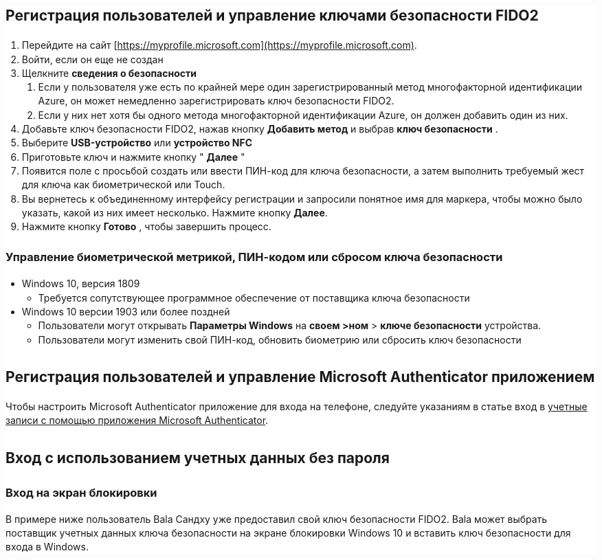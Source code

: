 ## <a name="user-registration-and-management-of-fido2-security-keys"></a>Регистрация пользователей и управление ключами безопасности FIDO2

1. Перейдите на сайт [https://myprofile.microsoft.com](https://myprofile.microsoft.com).
1. Войти, если он еще не создан
1. Щелкните **сведения о безопасности**
   1. Если у пользователя уже есть по крайней мере один зарегистрированный метод многофакторной идентификации Azure, он может немедленно зарегистрировать ключ безопасности FIDO2.
   1. Если у них нет хотя бы одного метода многофакторной идентификации Azure, он должен добавить один из них.
1. Добавьте ключ безопасности FIDO2, нажав кнопку **Добавить метод** и выбрав **ключ безопасности** .
1. Выберите **USB-устройство** или **устройство NFC**
1. Приготовьте ключ и нажмите кнопку " **Далее** "
1. Появится поле с просьбой создать или ввести ПИН-код для ключа безопасности, а затем выполнить требуемый жест для ключа как биометрической или Touch.
1. Вы вернетесь к объединенному интерфейсу регистрации и запросили понятное имя для маркера, чтобы можно было указать, какой из них имеет несколько. Нажмите кнопку **Далее**.
1. Нажмите кнопку **Готово** , чтобы завершить процесс.

### <a name="manage-security-key-biometric-pin-or-reset-security-key"></a>Управление биометрической метрикой, ПИН-кодом или сбросом ключа безопасности

* Windows 10, версия 1809
   * Требуется сопутствующее программное обеспечение от поставщика ключа безопасности
* Windows 10 версии 1903 или более поздней
   * Пользователи могут открывать **Параметры Windows** на **своем >ном** > **ключе безопасности** устройства.
   * Пользователи могут изменить свой ПИН-код, обновить биометрию или сбросить ключ безопасности

## <a name="user-registration-and-management-of-microsoft-authenticator-app"></a>Регистрация пользователей и управление Microsoft Authenticator приложением

Чтобы настроить Microsoft Authenticator приложение для входа на телефоне, следуйте указаниям в статье вход в [учетные записи с помощью приложения Microsoft Authenticator](../user-help/user-help-auth-app-sign-in.md).

## <a name="sign-in-with-passwordless-credentials"></a>Вход с использованием учетных данных без пароля

### <a name="sign-in-at-the-lock-screen"></a>Вход на экран блокировки

В примере ниже пользователь Bala Сандху уже предоставил свой ключ безопасности FIDO2. Bala может выбрать поставщик учетных данных ключа безопасности на экране блокировки Windows 10 и вставить ключ безопасности для входа в Windows.
